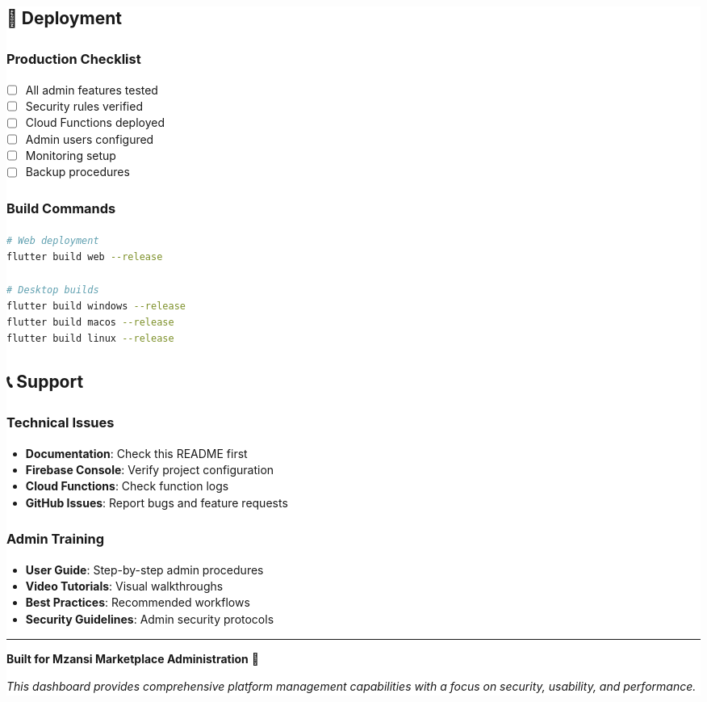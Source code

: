 ## **🚀 Deployment**

### **Production Checklist**
- [ ] All admin features tested
- [ ] Security rules verified
- [ ] Cloud Functions deployed
- [ ] Admin users configured
- [ ] Monitoring setup
- [ ] Backup procedures

### **Build Commands**
```bash
# Web deployment
flutter build web --release

# Desktop builds
flutter build windows --release
flutter build macos --release
flutter build linux --release
```

## **📞 Support**

### **Technical Issues**
- **Documentation**: Check this README first
- **Firebase Console**: Verify project configuration
- **Cloud Functions**: Check function logs
- **GitHub Issues**: Report bugs and feature requests

### **Admin Training**
- **User Guide**: Step-by-step admin procedures
- **Video Tutorials**: Visual walkthroughs
- **Best Practices**: Recommended workflows
- **Security Guidelines**: Admin security protocols

---

**Built for Mzansi Marketplace Administration** 🏪

*This dashboard provides comprehensive platform management capabilities with a focus on security, usability, and performance.*
